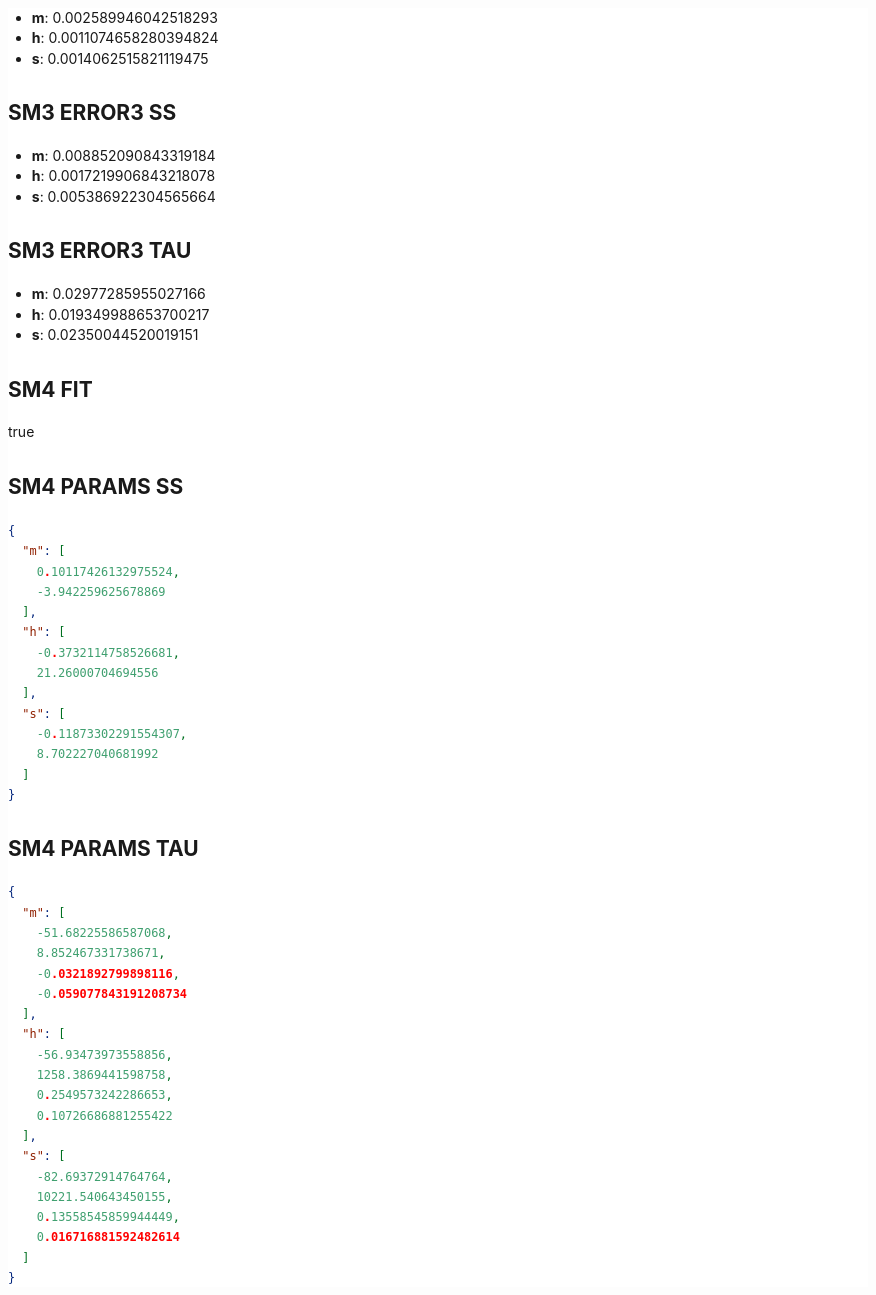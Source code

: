 - **m**: 0.002589946042518293
- **h**: 0.0011074658280394824
- **s**: 0.0014062515821119475

## SM3 ERROR3 SS

- **m**: 0.008852090843319184
- **h**: 0.0017219906843218078
- **s**: 0.005386922304565664

## SM3 ERROR3 TAU

- **m**: 0.02977285955027166
- **h**: 0.019349988653700217
- **s**: 0.02350044520019151

## SM4 FIT

true

## SM4 PARAMS SS

```json
{
  "m": [
    0.10117426132975524,
    -3.942259625678869
  ],
  "h": [
    -0.3732114758526681,
    21.26000704694556
  ],
  "s": [
    -0.11873302291554307,
    8.702227040681992
  ]
}
```

## SM4 PARAMS TAU

```json
{
  "m": [
    -51.68225586587068,
    8.852467331738671,
    -0.0321892799898116,
    -0.059077843191208734
  ],
  "h": [
    -56.93473973558856,
    1258.3869441598758,
    0.2549573242286653,
    0.10726686881255422
  ],
  "s": [
    -82.69372914764764,
    10221.540643450155,
    0.13558545859944449,
    0.016716881592482614
  ]
}
```
